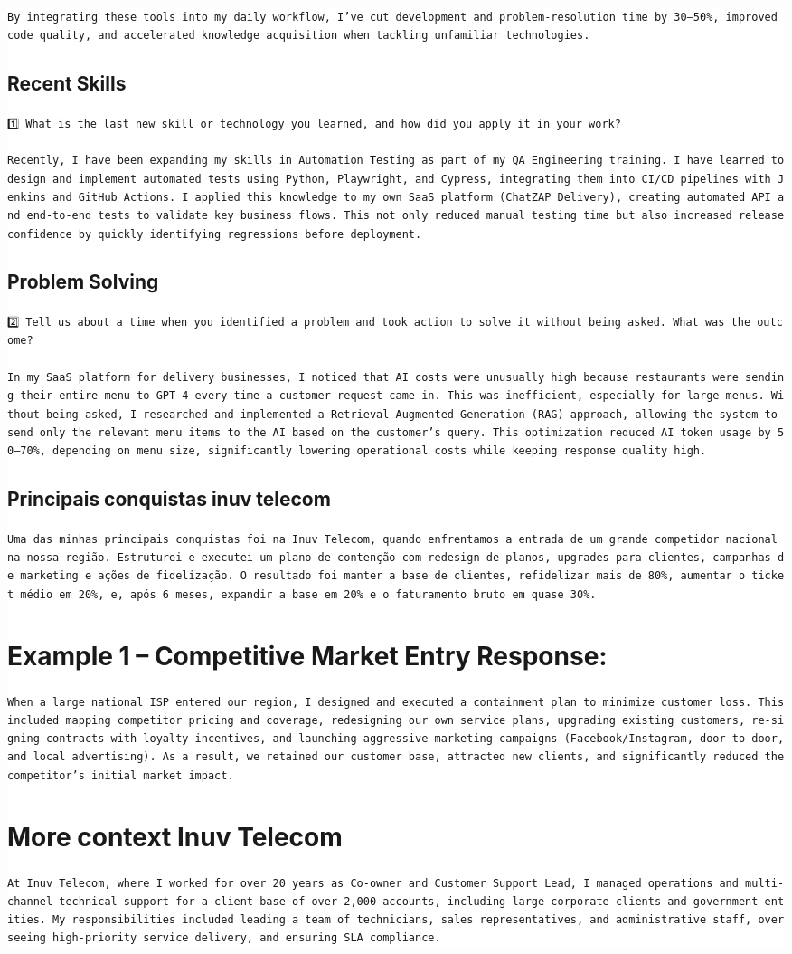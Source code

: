     By integrating these tools into my daily workflow, I’ve cut development and problem-resolution time by 30–50%, improved code quality, and accelerated knowledge acquisition when tackling unfamiliar technologies.

## Recent Skills

    1️⃣ What is the last new skill or technology you learned, and how did you apply it in your work?

    Recently, I have been expanding my skills in Automation Testing as part of my QA Engineering training. I have learned to design and implement automated tests using Python, Playwright, and Cypress, integrating them into CI/CD pipelines with Jenkins and GitHub Actions. I applied this knowledge to my own SaaS platform (ChatZAP Delivery), creating automated API and end-to-end tests to validate key business flows. This not only reduced manual testing time but also increased release confidence by quickly identifying regressions before deployment.

## Problem Solving

    2️⃣ Tell us about a time when you identified a problem and took action to solve it without being asked. What was the outcome?

    In my SaaS platform for delivery businesses, I noticed that AI costs were unusually high because restaurants were sending their entire menu to GPT-4 every time a customer request came in. This was inefficient, especially for large menus. Without being asked, I researched and implemented a Retrieval-Augmented Generation (RAG) approach, allowing the system to send only the relevant menu items to the AI based on the customer’s query. This optimization reduced AI token usage by 50–70%, depending on menu size, significantly lowering operational costs while keeping response quality high.

## Principais conquistas inuv telecom 

    Uma das minhas principais conquistas foi na Inuv Telecom, quando enfrentamos a entrada de um grande competidor nacional na nossa região. Estruturei e executei um plano de contenção com redesign de planos, upgrades para clientes, campanhas de marketing e ações de fidelização. O resultado foi manter a base de clientes, refidelizar mais de 80%, aumentar o ticket médio em 20%, e, após 6 meses, expandir a base em 20% e o faturamento bruto em quase 30%.

# Example 1 – Competitive Market Entry Response:
    When a large national ISP entered our region, I designed and executed a containment plan to minimize customer loss. This included mapping competitor pricing and coverage, redesigning our own service plans, upgrading existing customers, re-signing contracts with loyalty incentives, and launching aggressive marketing campaigns (Facebook/Instagram, door-to-door, and local advertising). As a result, we retained our customer base, attracted new clients, and significantly reduced the competitor’s initial market impact.

# More context Inuv Telecom
    At Inuv Telecom, where I worked for over 20 years as Co-owner and Customer Support Lead, I managed operations and multi-channel technical support for a client base of over 2,000 accounts, including large corporate clients and government entities. My responsibilities included leading a team of technicians, sales representatives, and administrative staff, overseeing high-priority service delivery, and ensuring SLA compliance.
